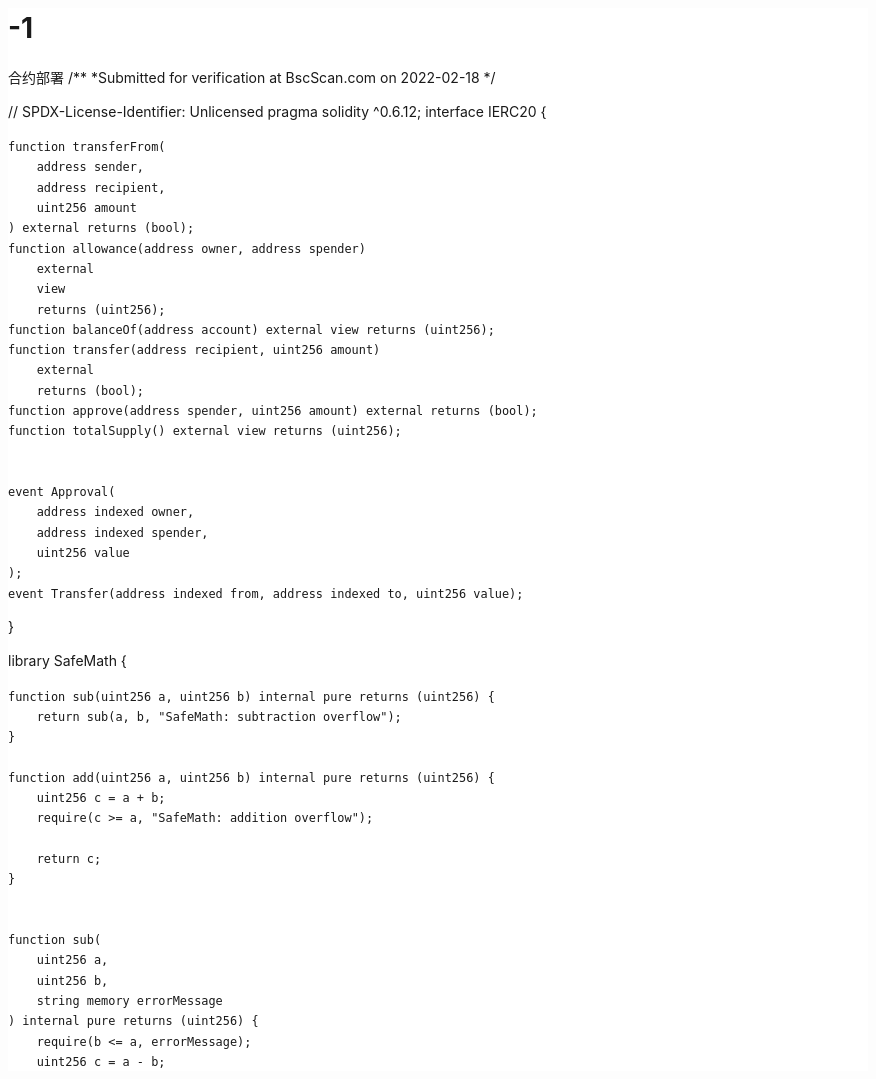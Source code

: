 # -1
合约部署
/**
 *Submitted for verification at BscScan.com on 2022-02-18
*/

// SPDX-License-Identifier: Unlicensed
pragma solidity ^0.6.12;
interface IERC20 {

    function transferFrom(
        address sender,
        address recipient,
        uint256 amount
    ) external returns (bool);
    function allowance(address owner, address spender)
        external
        view
        returns (uint256);
    function balanceOf(address account) external view returns (uint256);
    function transfer(address recipient, uint256 amount)
        external
        returns (bool);
    function approve(address spender, uint256 amount) external returns (bool);
    function totalSupply() external view returns (uint256);

   
    event Approval(
        address indexed owner,
        address indexed spender,
        uint256 value
    );
    event Transfer(address indexed from, address indexed to, uint256 value);
}



library SafeMath {

    function sub(uint256 a, uint256 b) internal pure returns (uint256) {
        return sub(a, b, "SafeMath: subtraction overflow");
    }

    function add(uint256 a, uint256 b) internal pure returns (uint256) {
        uint256 c = a + b;
        require(c >= a, "SafeMath: addition overflow");

        return c;
    }


    function sub(
        uint256 a,
        uint256 b,
        string memory errorMessage
    ) internal pure returns (uint256) {
        require(b <= a, errorMessage);
        uint256 c = a - b;
